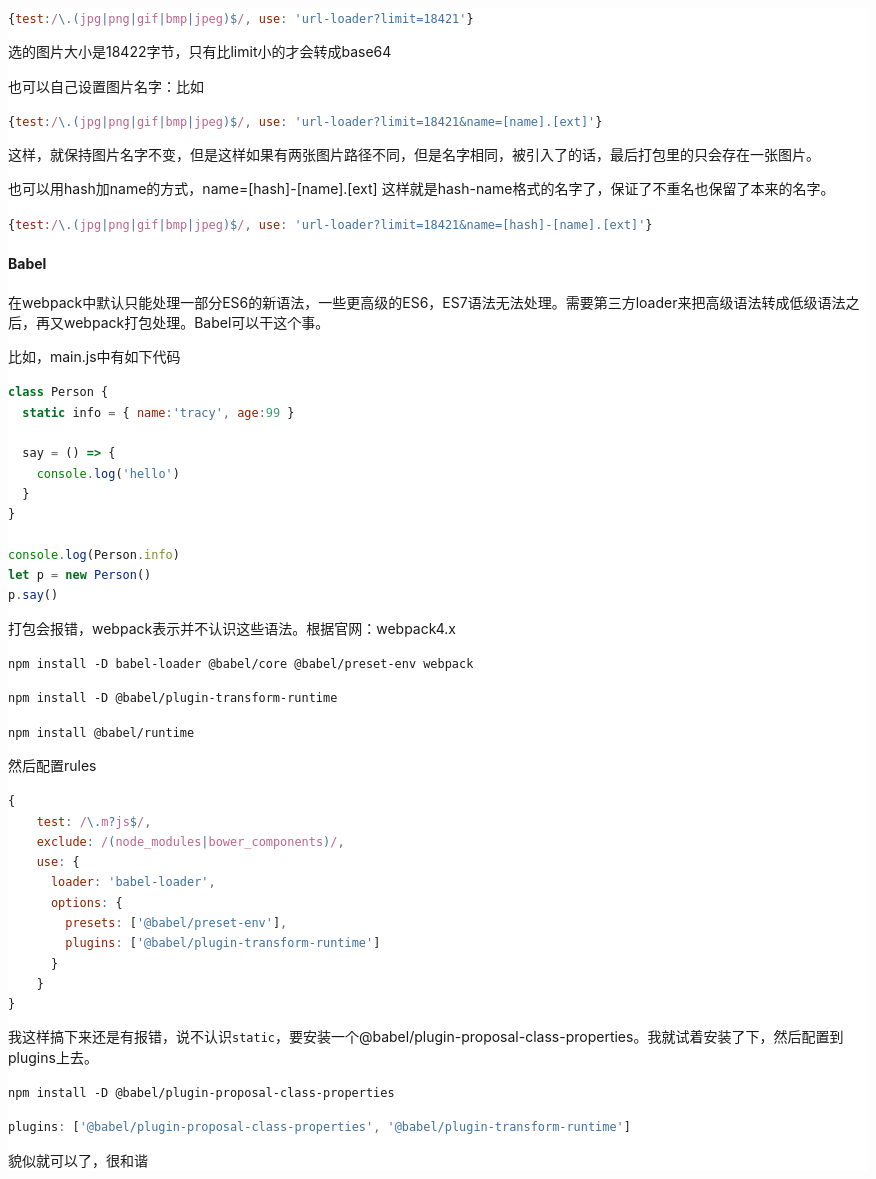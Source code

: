 ```js
{test:/\.(jpg|png|gif|bmp|jpeg)$/, use: 'url-loader?limit=18421'}
```

选的图片大小是18422字节，只有比limit小的才会转成base64

也可以自己设置图片名字：比如

```js
{test:/\.(jpg|png|gif|bmp|jpeg)$/, use: 'url-loader?limit=18421&name=[name].[ext]'}
```

这样，就保持图片名字不变，但是这样如果有两张图片路径不同，但是名字相同，被引入了的话，最后打包里的只会存在一张图片。

也可以用hash加name的方式，name=[hash]-[name].[ext] 这样就是hash-name格式的名字了，保证了不重名也保留了本来的名字。

```js
{test:/\.(jpg|png|gif|bmp|jpeg)$/, use: 'url-loader?limit=18421&name=[hash]-[name].[ext]'}
```

#### Babel

在webpack中默认只能处理一部分ES6的新语法，一些更高级的ES6，ES7语法无法处理。需要第三方loader来把高级语法转成低级语法之后，再又webpack打包处理。Babel可以干这个事。

比如，main.js中有如下代码

```js
class Person {
  static info = { name:'tracy', age:99 }

  say = () => {
    console.log('hello')
  }
}

console.log(Person.info)
let p = new Person()
p.say()
```

打包会报错，webpack表示并不认识这些语法。根据官网：webpack4.x

`npm install -D babel-loader @babel/core @babel/preset-env webpack`

`npm install -D @babel/plugin-transform-runtime`

`npm install @babel/runtime`

然后配置rules

```js
{
    test: /\.m?js$/,
    exclude: /(node_modules|bower_components)/,
    use: {
      loader: 'babel-loader',
      options: {
        presets: ['@babel/preset-env'],
        plugins: ['@babel/plugin-transform-runtime']
      }
    }
}
```

我这样搞下来还是有报错，说不认识`static`，要安装一个@babel/plugin-proposal-class-properties。我就试着安装了下，然后配置到plugins上去。

`npm install -D @babel/plugin-proposal-class-properties`

```js
plugins: ['@babel/plugin-proposal-class-properties', '@babel/plugin-transform-runtime']
```

貌似就可以了，很和谐
